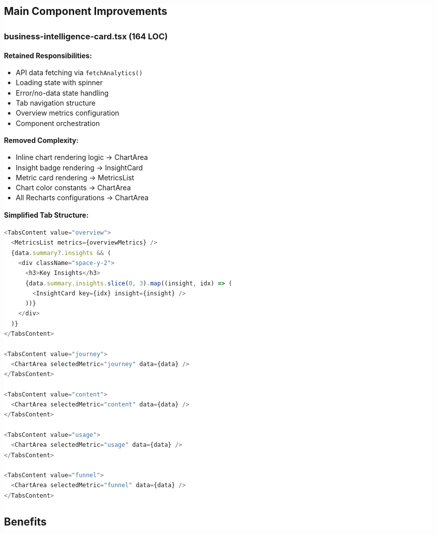 ## Main Component Improvements

### business-intelligence-card.tsx (164 LOC)

**Retained Responsibilities:**
- API data fetching via `fetchAnalytics()`
- Loading state with spinner
- Error/no-data state handling
- Tab navigation structure
- Overview metrics configuration
- Component orchestration

**Removed Complexity:**
- Inline chart rendering logic → ChartArea
- Insight badge rendering → InsightCard
- Metric card rendering → MetricsList
- Chart color constants → ChartArea
- All Recharts configurations → ChartArea

**Simplified Tab Structure:**
```typescript
<TabsContent value="overview">
  <MetricsList metrics={overviewMetrics} />
  {data.summary?.insights && (
    <div className="space-y-2">
      <h3>Key Insights</h3>
      {data.summary.insights.slice(0, 3).map((insight, idx) => (
        <InsightCard key={idx} insight={insight} />
      ))}
    </div>
  )}
</TabsContent>

<TabsContent value="journey">
  <ChartArea selectedMetric="journey" data={data} />
</TabsContent>

<TabsContent value="content">
  <ChartArea selectedMetric="content" data={data} />
</TabsContent>

<TabsContent value="usage">
  <ChartArea selectedMetric="usage" data={data} />
</TabsContent>

<TabsContent value="funnel">
  <ChartArea selectedMetric="funnel" data={data} />
</TabsContent>
```

## Benefits
